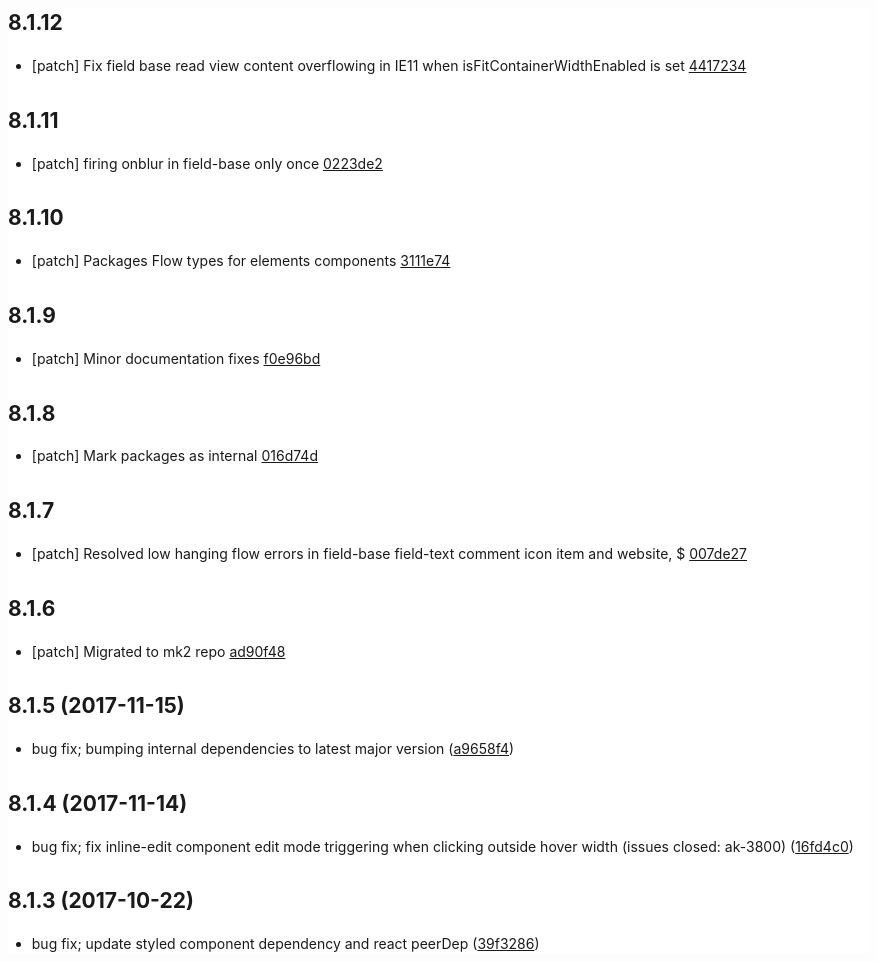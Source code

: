 ## 8.1.12

- [patch] Fix field base read view content overflowing in IE11 when isFitContainerWidthEnabled is set [4417234](https://bitbucket.org/atlassian/atlaskit-mk-2/commits/4417234)

## 8.1.11

- [patch] firing onblur in field-base only once [0223de2](https://bitbucket.org/atlassian/atlaskit-mk-2/commits/0223de2)

## 8.1.10

- [patch] Packages Flow types for elements components [3111e74](https://bitbucket.org/atlassian/atlaskit-mk-2/commits/3111e74)

## 8.1.9

- [patch] Minor documentation fixes [f0e96bd](https://bitbucket.org/atlassian/atlaskit-mk-2/commits/f0e96bd)

## 8.1.8

- [patch] Mark packages as internal [016d74d](https://bitbucket.org/atlassian/atlaskit-mk-2/commits/016d74d)

## 8.1.7

- [patch] Resolved low hanging flow errors in field-base field-text comment icon item and website, \$ [007de27](https://bitbucket.org/atlassian/atlaskit-mk-2/commits/007de27)

## 8.1.6

- [patch] Migrated to mk2 repo [ad90f48](https://bitbucket.org/atlassian/atlaskit-mk-2/commits/ad90f48)

## 8.1.5 (2017-11-15)

- bug fix; bumping internal dependencies to latest major version ([a9658f4](https://bitbucket.org/atlassian/atlaskit/commits/a9658f4))

## 8.1.4 (2017-11-14)

- bug fix; fix inline-edit component edit mode triggering when clicking outside hover width (issues closed: ak-3800) ([16fd4c0](https://bitbucket.org/atlassian/atlaskit/commits/16fd4c0))

## 8.1.3 (2017-10-22)

- bug fix; update styled component dependency and react peerDep ([39f3286](https://bitbucket.org/atlassian/atlaskit/commits/39f3286))
